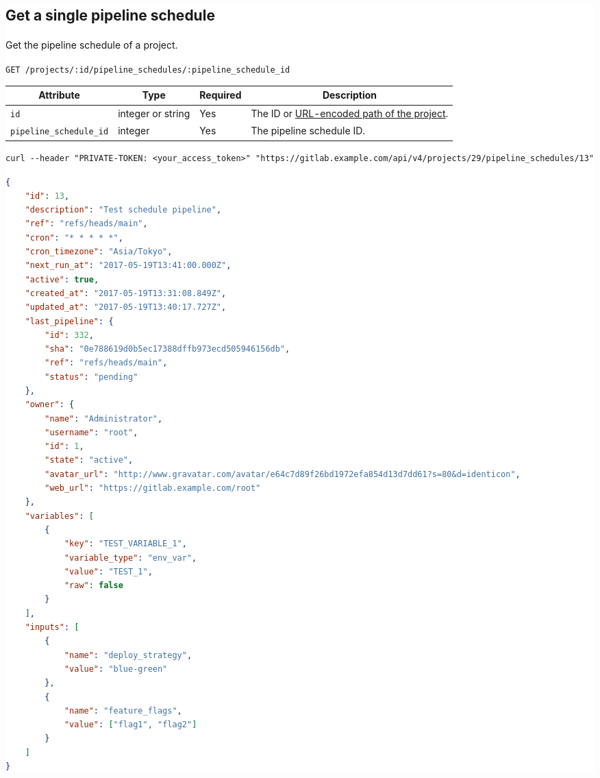 ## Get a single pipeline schedule

Get the pipeline schedule of a project.

```plaintext
GET /projects/:id/pipeline_schedules/:pipeline_schedule_id
```

| Attribute              | Type           | Required | Description |
|------------------------|----------------|----------|-------------|
| `id`                   | integer or string | Yes      | The ID or [URL-encoded path of the project](rest/_index.md#namespaced-paths). |
| `pipeline_schedule_id` | integer        | Yes      | The pipeline schedule ID. |

```shell
curl --header "PRIVATE-TOKEN: <your_access_token>" "https://gitlab.example.com/api/v4/projects/29/pipeline_schedules/13"
```

```json
{
    "id": 13,
    "description": "Test schedule pipeline",
    "ref": "refs/heads/main",
    "cron": "* * * * *",
    "cron_timezone": "Asia/Tokyo",
    "next_run_at": "2017-05-19T13:41:00.000Z",
    "active": true,
    "created_at": "2017-05-19T13:31:08.849Z",
    "updated_at": "2017-05-19T13:40:17.727Z",
    "last_pipeline": {
        "id": 332,
        "sha": "0e788619d0b5ec17388dffb973ecd505946156db",
        "ref": "refs/heads/main",
        "status": "pending"
    },
    "owner": {
        "name": "Administrator",
        "username": "root",
        "id": 1,
        "state": "active",
        "avatar_url": "http://www.gravatar.com/avatar/e64c7d89f26bd1972efa854d13d7dd61?s=80&d=identicon",
        "web_url": "https://gitlab.example.com/root"
    },
    "variables": [
        {
            "key": "TEST_VARIABLE_1",
            "variable_type": "env_var",
            "value": "TEST_1",
            "raw": false
        }
    ],
    "inputs": [
        {
            "name": "deploy_strategy",
            "value": "blue-green"
        },
        {
            "name": "feature_flags",
            "value": ["flag1", "flag2"]
        }
    ]
}
```

